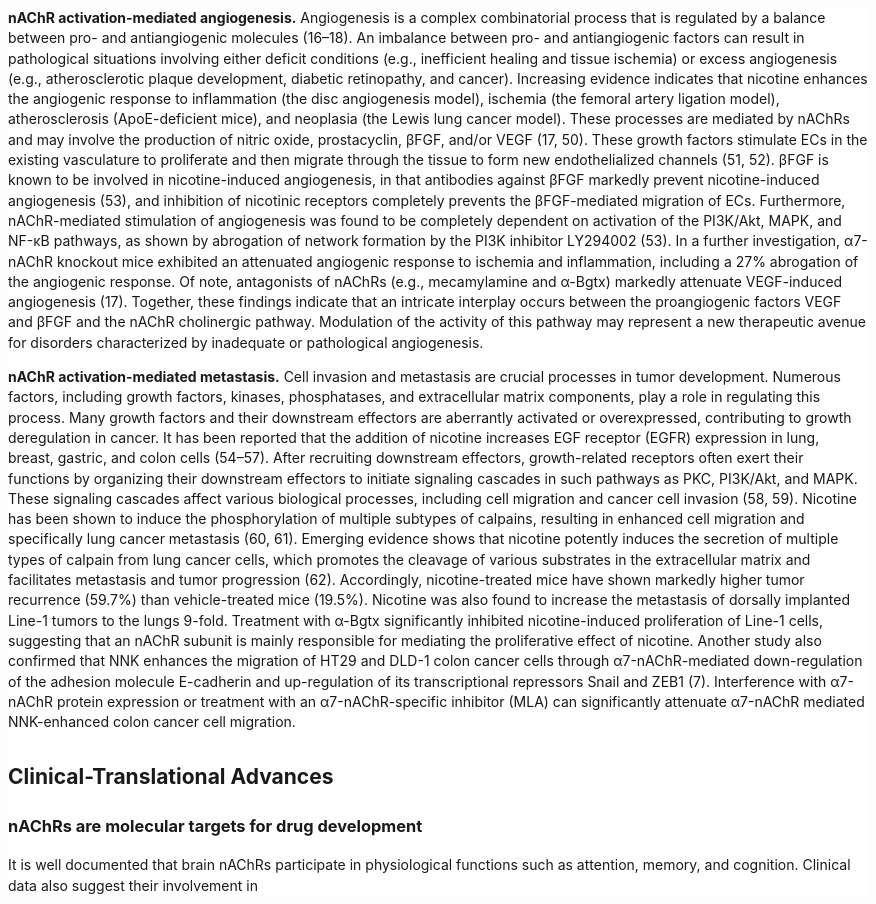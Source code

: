 **nAChR activation-mediated angiogenesis.** Angiogenesis is a complex combinatorial process that is regulated by a balance between pro- and antiangiogenic molecules (16–18). An imbalance between pro- and antiangiogenic factors can result in pathological situations involving either deficit conditions (e.g., inefficient healing and tissue ischemia) or excess angiogenesis (e.g., atherosclerotic plaque development, diabetic retinopathy, and cancer). Increasing evidence indicates that nicotine enhances the angiogenic response to inflammation (the disc angiogenesis model), ischemia (the femoral artery ligation model), atherosclerosis (ApoE-deficient mice), and neoplasia (the Lewis lung cancer model). These processes are mediated by nAChRs and may involve the production of nitric oxide, prostacyclin, βFGF, and/or VEGF (17, 50). These growth factors stimulate ECs in the existing vasculature to proliferate and then migrate through the tissue to form new endothelialized channels (51, 52). βFGF is known to be involved in nicotine-induced angiogenesis, in that antibodies against βFGF markedly prevent nicotine-induced angiogenesis (53), and inhibition of nicotinic receptors completely prevents the βFGF-mediated migration of ECs. Furthermore, nAChR-mediated stimulation of angiogenesis was found to be completely dependent on activation of the PI3K/Akt, MAPK, and NF-κB pathways, as shown by abrogation of network formation by the PI3K inhibitor LY294002 (53). In a further investigation, α7-nAChR knockout mice exhibited an attenuated angiogenic response to ischemia and inflammation, including a 27% abrogation of the angiogenic response. Of note, antagonists of nAChRs (e.g., mecamylamine and α-Bgtx) markedly attenuate VEGF-induced angiogenesis (17). Together, these findings indicate that an intricate interplay occurs between the proangiogenic factors VEGF and βFGF and the nAChR cholinergic pathway. Modulation of the activity of this pathway may represent a new therapeutic avenue for disorders characterized by inadequate or pathological angiogenesis.

**nAChR activation-mediated metastasis.** Cell invasion and metastasis are crucial processes in tumor development. Numerous factors, including growth factors, kinases, phosphatases, and extracellular matrix components, play a role in regulating this process. Many growth factors and their downstream effectors are aberrantly activated or overexpressed, contributing to growth deregulation in cancer. It has been reported that the addition of nicotine increases EGF receptor (EGFR) expression in lung, breast, gastric, and colon cells (54–57). After recruiting downstream effectors, growth-related receptors often exert their functions by organizing their downstream effectors to initiate signaling cascades in such pathways as PKC, PI3K/Akt, and MAPK. These signaling cascades affect various biological processes, including cell migration and cancer cell invasion (58, 59). Nicotine has been shown to induce the phosphorylation of multiple subtypes of calpains, resulting in enhanced cell migration and specifically lung cancer metastasis (60, 61). Emerging evidence shows that nicotine potently induces the secretion of multiple types of calpain from lung cancer cells, which promotes the cleavage of various substrates in the extracellular matrix and facilitates metastasis and tumor progression (62). Accordingly, nicotine-treated mice have shown markedly higher tumor recurrence (59.7%) than vehicle-treated mice (19.5%). Nicotine was also found to increase the metastasis of dorsally implanted Line-1 tumors to the lungs 9-fold. Treatment with α-Bgtx significantly inhibited nicotine-induced proliferation of Line-1 cells, suggesting that an nAChR subunit is mainly responsible for mediating the proliferative effect of nicotine. Another study also confirmed that NNK enhances the migration of HT29 and DLD-1 colon cancer cells through α7-nAChR-mediated down-regulation of the adhesion molecule E-cadherin and up-regulation of its transcriptional repressors Snail and ZEB1 (7). Interference with α7-nAChR protein expression or treatment with an α7-nAChR-specific inhibitor (MLA) can significantly attenuate α7-nAChR mediated NNK-enhanced colon cancer cell migration.

## Clinical-Translational Advances

### nAChRs are molecular targets for drug development

It is well documented that brain nAChRs participate in physiological functions such as attention, memory, and cognition. Clinical data also suggest their involvement in
